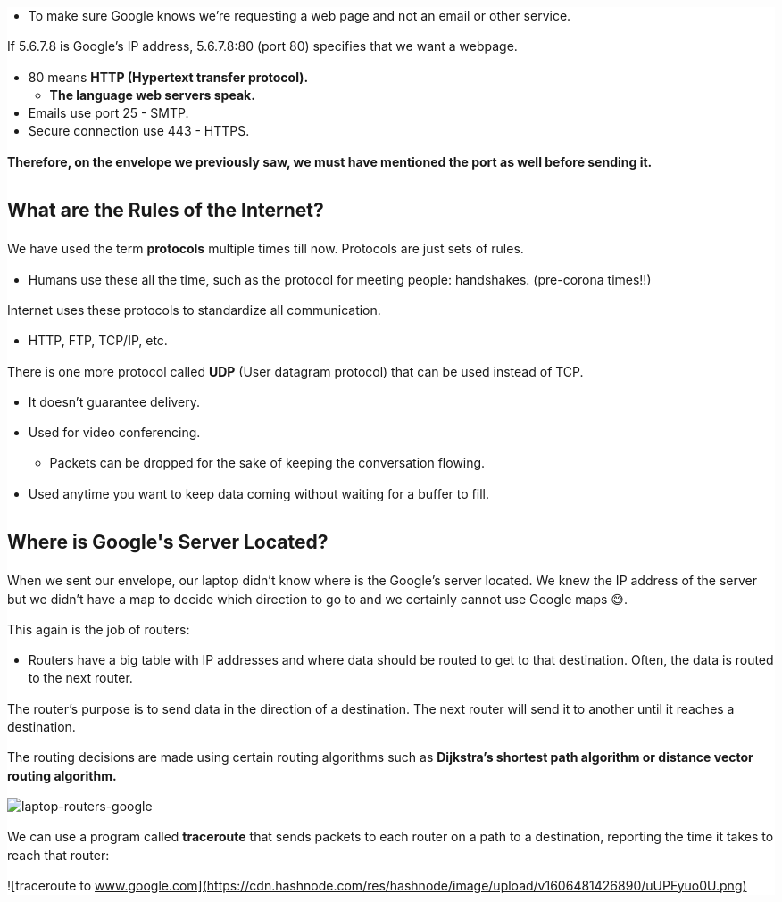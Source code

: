 - To make sure Google knows we’re requesting a web page and not an email or other service.

If 5.6.7.8 is Google’s IP address, 5.6.7.8:80 (port 80) specifies that we want a webpage.

- 80 means **HTTP (Hypertext transfer protocol).**
  - **The language web servers speak.**
- Emails use port 25 - SMTP.
- Secure connection use 443 - HTTPS.

**Therefore, on the envelope we previously saw, we must have mentioned the port as well before sending it.**



## What are the Rules of the Internet?

We have used the term **protocols** multiple times till now. Protocols are just sets of rules.

- Humans use these all the time, such as the protocol for meeting people: handshakes. (pre-corona times!!)

Internet uses these protocols to standardize all communication. 

- HTTP, FTP, TCP/IP, etc.

There is one more protocol called **UDP** (User datagram protocol) that can be used instead of TCP.

- It doesn’t guarantee delivery.
- Used for video conferencing.
  - Packets can be dropped for the sake of keeping the conversation flowing.

- Used anytime you want to keep data coming without waiting for a buffer to fill.



## Where is Google's Server Located?

When we sent our envelope, our laptop didn’t know where is the Google’s server located. We knew the IP address of the server but we didn’t have a map to decide which direction to go to and we certainly cannot use Google maps 😅.

This again is the job of routers:

- Routers have a big table with IP addresses and where data should be routed to get to that destination. Often, the data is routed to the next router.

The router’s purpose is to send data in the direction of a destination. The next router will send it to another until it reaches a destination.

The routing decisions are made using certain routing algorithms such as **Dijkstra’s shortest path algorithm or distance vector routing algorithm.**

![laptop-routers-google](https://cdn.hashnode.com/res/hashnode/image/upload/v1606481398222/m8Slahxgn.png)

We can use a program called **traceroute** that sends packets to each router on a path to a destination, reporting the time it takes to reach that router:


![traceroute to www.google.com](https://cdn.hashnode.com/res/hashnode/image/upload/v1606481426890/uUPFyuo0U.png)
